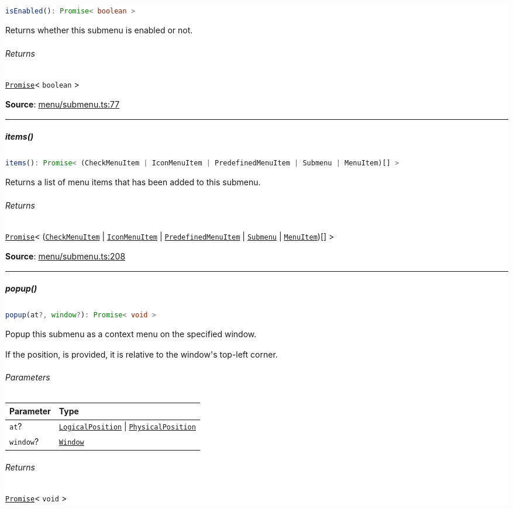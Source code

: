 ```ts
isEnabled(): Promise< boolean >
```

Returns whether this submenu is enabled or not.

###### Returns

[`Promise`](https://developer.mozilla.org/docs/Web/JavaScript/Reference/Global_Objects/Promise)\< `boolean` \>

**Source**: [menu/submenu.ts:77](https://github.com/tauri-apps/tauri/blob/dev/tooling/api/src/menu/submenu.ts#L77)

---

##### items()

```ts
items(): Promise< (CheckMenuItem | IconMenuItem | PredefinedMenuItem | Submenu | MenuItem)[] >
```

Returns a list of menu items that has been added to this submenu.

###### Returns

[`Promise`](https://developer.mozilla.org/docs/Web/JavaScript/Reference/Global_Objects/Promise)\< ([`CheckMenuItem`](/references/js/core/namespacemenu/#checkmenuitem) \| [`IconMenuItem`](/references/js/core/namespacemenu/#iconmenuitem) \| [`PredefinedMenuItem`](/references/js/core/namespacemenu/#predefinedmenuitem) \| [`Submenu`](/references/js/core/namespacemenu/#submenu) \| [`MenuItem`](/references/js/core/namespacemenu/#menuitem))[] \>

**Source**: [menu/submenu.ts:208](https://github.com/tauri-apps/tauri/blob/dev/tooling/api/src/menu/submenu.ts#L208)

---

##### popup()

```ts
popup(at?, window?): Promise< void >
```

Popup this submenu as a context menu on the specified window.

If the position, is provided, it is relative to the window's top-left corner.

###### Parameters

| Parameter | Type                                                                                                                                               |
| :-------- | :------------------------------------------------------------------------------------------------------------------------------------------------- |
| `at`?     | [`LogicalPosition`](/references/js/core/namespacedpi/#logicalposition) \| [`PhysicalPosition`](/references/js/core/namespacedpi/#physicalposition) |
| `window`? | [`Window`](/references/js/core/namespacewindow/#window)                                                                                            |

###### Returns

[`Promise`](https://developer.mozilla.org/docs/Web/JavaScript/Reference/Global_Objects/Promise)\< `void` \>
